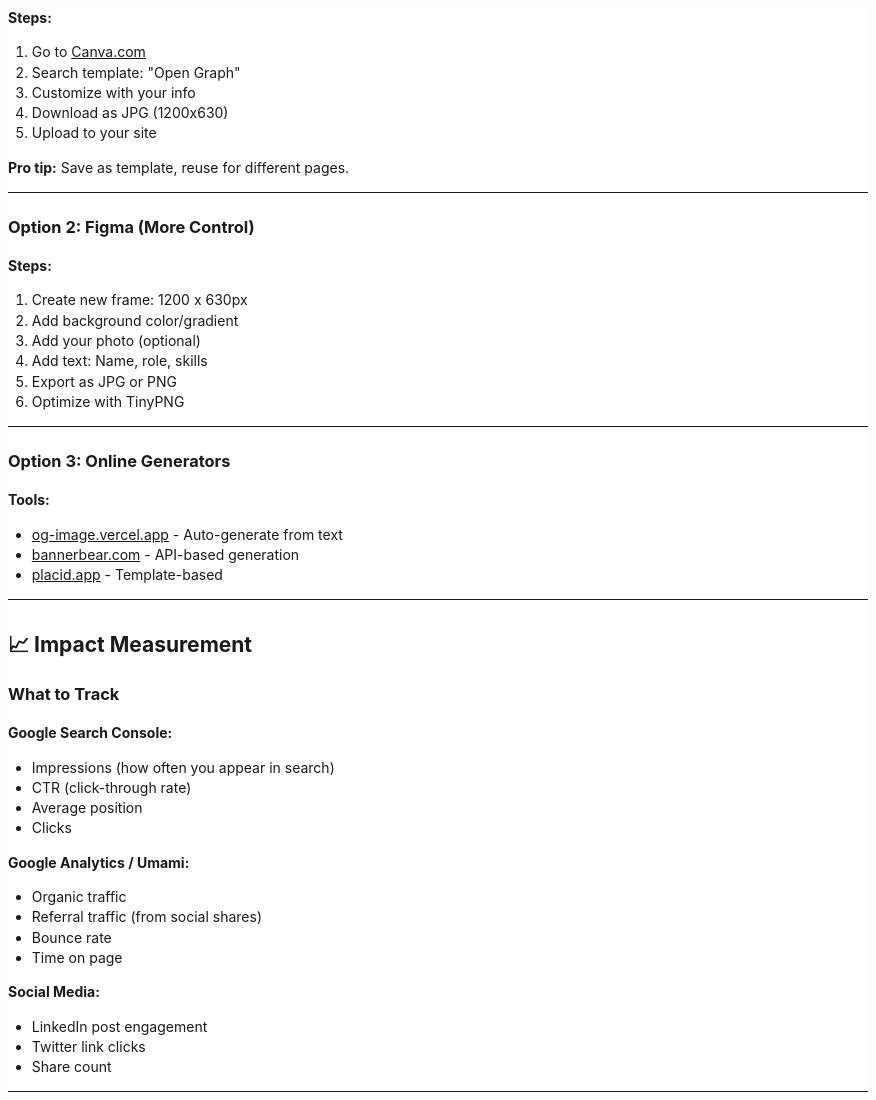 **Steps:**
1. Go to [Canva.com](https://www.canva.com/)
2. Search template: "Open Graph"
3. Customize with your info
4. Download as JPG (1200x630)
5. Upload to your site

**Pro tip:** Save as template, reuse for different pages.

---

### Option 2: Figma (More Control)

**Steps:**
1. Create new frame: 1200 x 630px
2. Add background color/gradient
3. Add your photo (optional)
4. Add text: Name, role, skills
5. Export as JPG or PNG
6. Optimize with TinyPNG

---

### Option 3: Online Generators

**Tools:**
- [og-image.vercel.app](https://og-image.vercel.app/) - Auto-generate from text
- [bannerbear.com](https://www.bannerbear.com/) - API-based generation
- [placid.app](https://placid.app/) - Template-based

---

## 📈 Impact Measurement

### What to Track

**Google Search Console:**
- Impressions (how often you appear in search)
- CTR (click-through rate)
- Average position
- Clicks

**Google Analytics / Umami:**
- Organic traffic
- Referral traffic (from social shares)
- Bounce rate
- Time on page

**Social Media:**
- LinkedIn post engagement
- Twitter link clicks
- Share count

---
